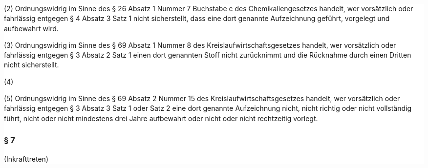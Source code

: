 </div>

<div class="jurAbsatz">

(2) Ordnungswidrig im Sinne des § 26 Absatz 1 Nummer 7 Buchstabe c des
Chemikaliengesetzes handelt, wer vorsätzlich oder fahrlässig entgegen §
4 Absatz 3 Satz 1 nicht sicherstellt, dass eine dort genannte
Aufzeichnung geführt, vorgelegt und aufbewahrt wird.

</div>

<div class="jurAbsatz">

(3) Ordnungswidrig im Sinne des § 69 Absatz 1 Nummer 8 des
Kreislaufwirtschaftsgesetzes handelt, wer vorsätzlich oder fahrlässig
entgegen § 3 Absatz 2 Satz 1 einen dort genannten Stoff nicht
zurücknimmt und die Rücknahme durch einen Dritten nicht sicherstellt.

</div>

<div class="jurAbsatz">

(4)

</div>

<div class="jurAbsatz">

(5) Ordnungswidrig im Sinne des § 69 Absatz 2 Nummer 15 des
Kreislaufwirtschaftsgesetzes handelt, wer vorsätzlich oder fahrlässig
entgegen § 3 Absatz 3 Satz 1 oder Satz 2 eine dort genannte Aufzeichnung
nicht, nicht richtig oder nicht vollständig führt, nicht oder nicht
mindestens drei Jahre aufbewahrt oder nicht oder nicht rechtzeitig
vorlegt.

</div>

</div>

</div>

</div>

<span id="BJNR263800006BJNE001002308.html"></span>

### § 7  
(Inkrafttreten)
